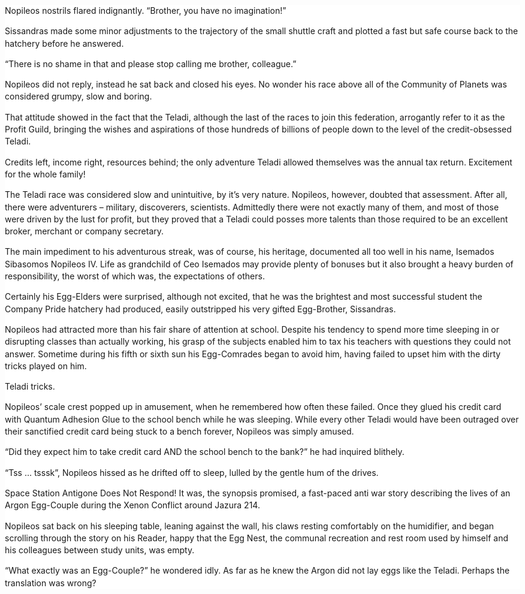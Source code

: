 Nopileos nostrils flared indignantly. “Brother, you have no imagination!” 

Sissandras made some minor adjustments to the trajectory of the small shuttle craft and plotted a fast but safe course back to the hatchery before he answered. 

“There is no shame in that and please stop calling me brother, colleague.” 

Nopileos did not reply, instead he sat back and closed his eyes. No wonder his race above all of the Community of Planets was considered grumpy, slow and boring. 

That attitude showed in the fact that the Teladi, although the last of the races to join this federation, arrogantly refer to it as the Profit Guild, bringing the wishes and aspirations of those hundreds of billions of people down to the level of the credit-obsessed Teladi. 

Credits left, income right, resources behind; the only adventure Teladi allowed themselves was the annual tax return. Excitement for the whole family! 

The Teladi race was considered slow and unintuitive, by it’s very nature. Nopileos, however, doubted that assessment. After all, there were adventurers – military, discoverers, scientists. Admittedly there were not exactly many of them, and most of those were driven by the lust for profit, but they proved that a Teladi could posses more talents than those required to be an excellent broker, merchant or company secretary. 

The main impediment to his adventurous streak, was of course, his heritage, documented all too well in his name, Isemados Sibasomos Nopileos IV. Life as grandchild of Ceo Isemados may provide plenty of bonuses but it also brought a heavy burden of responsibility, the worst of which was, the expectations of others. 

Certainly his Egg-Elders were surprised, although not excited, that he was the brightest and most successful student the Company Pride hatchery had produced, easily outstripped his very gifted Egg-Brother, Sissandras. 

Nopileos had attracted more than his fair share of attention at school. Despite his tendency to spend more time sleeping in or disrupting classes than actually working, 
his grasp of the subjects enabled him to tax his teachers with questions they could not answer. Sometime during his fifth or sixth sun his Egg-Comrades began to avoid him, having failed to upset him with the dirty tricks played on him. 

Teladi tricks. 

Nopileos’ scale crest popped up in amusement, when he remembered how often these failed. Once they glued his credit card with Quantum Adhesion Glue to the school bench while he was sleeping. While every other Teladi would have been outraged over their sanctified credit card being stuck to a bench forever, Nopileos was simply amused. 

“Did they expect him to take credit card AND the school bench to the bank?” he had inquired blithely. 

“Tss … tsssk”, Nopileos hissed as he drifted off to sleep, lulled by the gentle hum of the drives. 


Space Station Antigone Does Not Respond! It was, the synopsis promised, a fast-paced anti war story describing the lives of an Argon Egg-Couple during the Xenon Conflict around Jazura 214. 

Nopileos sat back on his sleeping table, leaning against the wall, his claws resting comfortably on the humidifier, and began scrolling through the story on his Reader, happy that the Egg Nest, the communal recreation and rest room used by himself and his colleagues between study units, was empty. 

“What exactly was an Egg-Couple?” he wondered idly. As far as he knew the Argon did not lay eggs like the Teladi. Perhaps the translation was wrong? 
